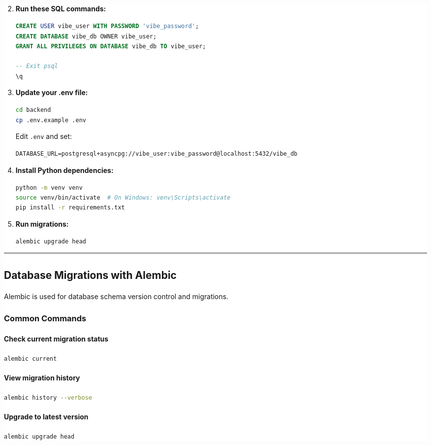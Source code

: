 2. **Run these SQL commands:**
   ```sql
   CREATE USER vibe_user WITH PASSWORD 'vibe_password';
   CREATE DATABASE vibe_db OWNER vibe_user;
   GRANT ALL PRIVILEGES ON DATABASE vibe_db TO vibe_user;
   
   -- Exit psql
   \q
   ```

3. **Update your .env file:**
   ```bash
   cd backend
   cp .env.example .env
   ```
   
   Edit `.env` and set:
   ```
   DATABASE_URL=postgresql+asyncpg://vibe_user:vibe_password@localhost:5432/vibe_db
   ```

4. **Install Python dependencies:**
   ```bash
   python -m venv venv
   source venv/bin/activate  # On Windows: venv\Scripts\activate
   pip install -r requirements.txt
   ```

5. **Run migrations:**
   ```bash
   alembic upgrade head
   ```

---

## Database Migrations with Alembic

Alembic is used for database schema version control and migrations.

### Common Commands

#### Check current migration status
```bash
alembic current
```

#### View migration history
```bash
alembic history --verbose
```

#### Upgrade to latest version
```bash
alembic upgrade head
```
